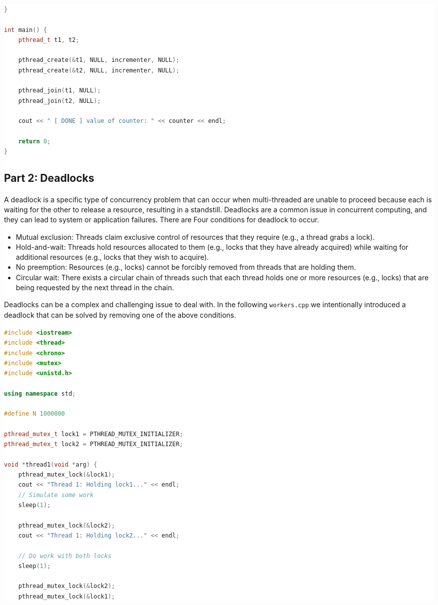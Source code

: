 ```c++
}

int main() {
    pthread_t t1, t2;

    pthread_create(&t1, NULL, incrementer, NULL);
    pthread_create(&t2, NULL, incrementer, NULL);

    pthread_join(t1, NULL);
    pthread_join(t2, NULL);

    cout << " [ DONE ] value of counter: " << counter << endl;

    return 0;
}
```


## Part 2: Deadlocks

A deadlock is a specific type of concurrency problem that can occur when multi-threaded are unable to proceed because each is waiting for the other to release a resource, resulting in a standstill. Deadlocks are a common issue in concurrent computing, and they can lead to system or application failures. There are Four conditions for deadlock to occur. 

- Mutual exclusion: Threads claim exclusive control of resources that they require (e.g., a thread grabs a lock).
- Hold-and-wait: Threads hold resources allocated to them (e.g., locks that they have already acquired) while waiting for additional resources (e.g., locks that they wish to acquire).
- No preemption: Resources (e.g., locks) cannot be forcibly removed from threads that are holding them.
- Circular wait: There exists a circular chain of threads such that each thread holds one or more resources (e.g., locks) that are being requested by the next thread in the chain.

Deadlocks can be a complex and challenging issue to deal with. In the following `workers.cpp` we intentionally introduced a deadlock that can be solved by removing one of the above conditions.

```cpp
#include <iostream>
#include <thread>
#include <chrono>
#include <mutex>
#include <unistd.h>

using namespace std;

#define N 1000000

pthread_mutex_t lock1 = PTHREAD_MUTEX_INITIALIZER;
pthread_mutex_t lock2 = PTHREAD_MUTEX_INITIALIZER;

void *thread1(void *arg) {
    pthread_mutex_lock(&lock1);
    cout << "Thread 1: Holding lock1..." << endl;
    // Simulate some work
    sleep(1);

    pthread_mutex_lock(&lock2);
    cout << "Thread 1: Holding lock2..." << endl;

    // Do work with both locks
    sleep(1);

    pthread_mutex_lock(&lock2);
    pthread_mutex_lock(&lock1);
```